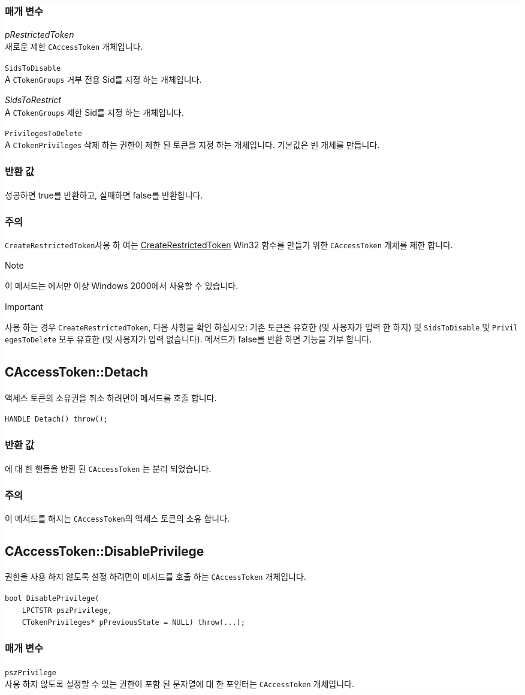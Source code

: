 ### <a name="parameters"></a>매개 변수  
 *pRestrictedToken*  
 새로운 제한 `CAccessToken` 개체입니다.  
  
 `SidsToDisable`  
 A `CTokenGroups` 거부 전용 Sid를 지정 하는 개체입니다.  
  
 *SidsToRestrict*  
 A `CTokenGroups` 제한 Sid를 지정 하는 개체입니다.  
  
 `PrivilegesToDelete`  
 A `CTokenPrivileges` 삭제 하는 권한이 제한 된 토큰을 지정 하는 개체입니다. 기본값은 빈 개체를 만듭니다.  
  
### <a name="return-value"></a>반환 값  
 성공하면 true를 반환하고, 실패하면 false를 반환합니다.  
  
### <a name="remarks"></a>주의  
 `CreateRestrictedToken`사용 하 여는 [CreateRestrictedToken](http://msdn.microsoft.com/library/windows/desktop/aa446583) Win32 함수를 만들기 위한 `CAccessToken` 개체를 제한 합니다.  
  
> [!NOTE]
>  이 메서드는 에서만 이상 Windows 2000에서 사용할 수 있습니다.  
  
> [!IMPORTANT]
>  사용 하는 경우 `CreateRestrictedToken`, 다음 사항을 확인 하십시오: 기존 토큰은 유효한 (및 사용자가 입력 한 하지) 및 `SidsToDisable` 및 `PrivilegesToDelete` 모두 유효한 (및 사용자가 입력 없습니다). 메서드가 false를 반환 하면 기능을 거부 합니다.  
  
##  <a name="detach"></a>CAccessToken::Detach  
 액세스 토큰의 소유권을 취소 하려면이 메서드를 호출 합니다.  
  
```
HANDLE Detach() throw();
```  
  
### <a name="return-value"></a>반환 값  
 에 대 한 핸들을 반환 된 `CAccessToken` 는 분리 되었습니다.  
  
### <a name="remarks"></a>주의  
 이 메서드를 해지는 `CAccessToken`의 액세스 토큰의 소유 합니다.  
  
##  <a name="disableprivilege"></a>CAccessToken::DisablePrivilege  
 권한을 사용 하지 않도록 설정 하려면이 메서드를 호출 하는 `CAccessToken` 개체입니다.  
  
```
bool DisablePrivilege(
    LPCTSTR pszPrivilege,
    CTokenPrivileges* pPreviousState = NULL) throw(...);
```  
  
### <a name="parameters"></a>매개 변수  
 `pszPrivilege`  
 사용 하지 않도록 설정할 수 있는 권한이 포함 된 문자열에 대 한 포인터는 `CAccessToken` 개체입니다.  
  